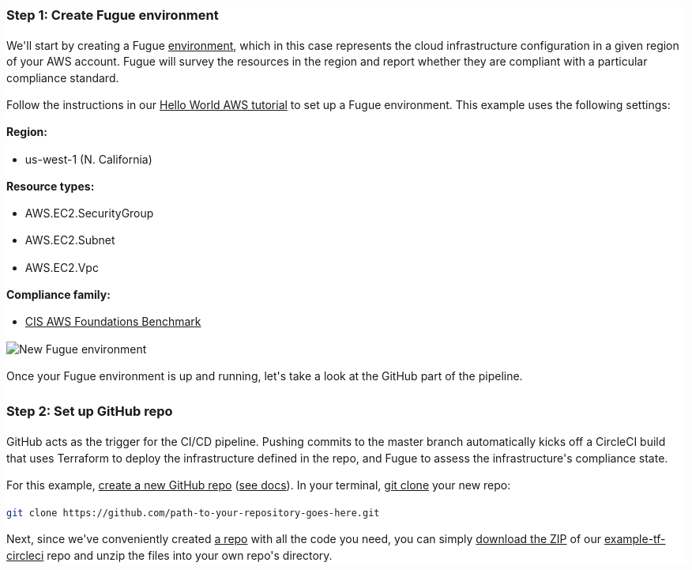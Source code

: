 ### Step 1: Create Fugue environment

We'll start by creating a Fugue [environment](https://docs.fugue.co/glossary.html#term-environment),
which in this case represents the cloud infrastructure configuration in
a given region of your AWS account. Fugue will survey the resources in
the region and report whether they are compliant with a particular
compliance standard.

Follow the instructions in our [Hello World AWS tutorial](https://docs.fugue.co/helloworld.html) to set up a Fugue
environment. This example uses the following settings:

**Region:**

-   us-west-1 (N. California)

**Resource types:**

-   AWS.EC2.SecurityGroup

-   AWS.EC2.Subnet

-   AWS.EC2.Vpc

**Compliance family:**

-   [CIS AWS Foundations Benchmark](https://docs.fugue.co/glossary.html#term-cis-aws)

![New Fugue environment](docs/cicd-new-env.png)

Once your Fugue environment is up and running, let's take a look at the
GitHub part of the pipeline.

### Step 2: Set up GitHub repo

GitHub acts as the trigger for the CI/CD pipeline. Pushing commits to
the master branch automatically kicks off a CircleCI build that uses
Terraform to deploy the infrastructure defined in the repo, and Fugue to
assess the infrastructure's compliance state.

For this example, [create a new GitHub repo](https://github.com/new)
([see docs](https://help.github.com/en/github/getting-started-with-github/create-a-repo)).
In your terminal, [git clone](https://git-scm.com/docs/git-clone) your
new repo:

```bash
git clone https://github.com/path-to-your-repository-goes-here.git
```

Next, since we've conveniently created [a repo](https://github.com/fugue/example-tf-circleci) with all the code
you need, you can simply [download the ZIP](https://github.com/fugue/example-tf-circleci/archive/master.zip)
of our
[example-tf-circleci](https://github.com/fugue/example-tf-circleci)
repo and unzip the files into your own repo's directory.
